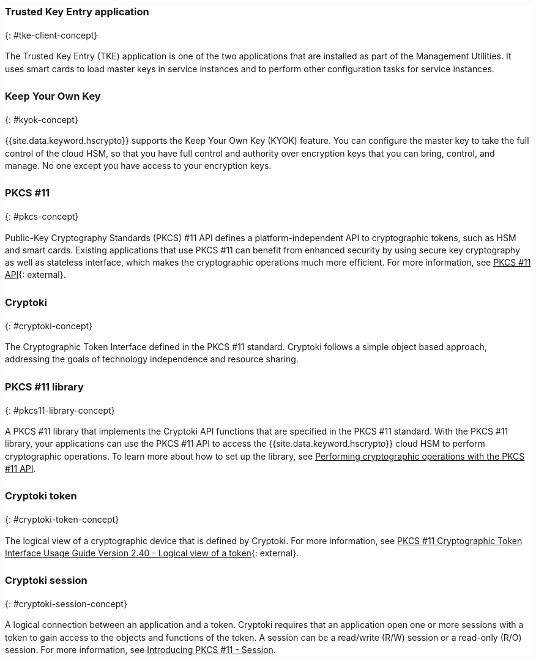 ### Trusted Key Entry application
{: #tke-client-concept}

The Trusted Key Entry (TKE) application is one of the two applications that are installed as part of the Management Utilities. It uses smart cards to load master keys in service instances and to perform other configuration tasks for service instances.

### Keep Your Own Key
{: #kyok-concept}

{{site.data.keyword.hscrypto}} supports the Keep Your Own Key (KYOK) feature. You can configure the master key to take the full control of the cloud HSM, so that you have full control and authority over encryption keys that you can bring, control, and manage. No one except you have access to your encryption keys.

### PKCS #11
{: #pkcs-concept}

Public-Key Cryptography Standards (PKCS) #11 API defines a platform-independent API to cryptographic tokens, such as HSM and smart cards. Existing applications that use PKCS #11 can benefit from enhanced security by using secure key cryptography as well as stateless interface, which makes the cryptographic operations much more efficient. For more information, see [PKCS #11 API](http://docs.oasis-open.org/pkcs11/pkcs11-base/v2.40/os/pkcs11-base-v2.40-os.html){: external}.

### Cryptoki
{: #cryptoki-concept}

The Cryptographic Token Interface defined in the PKCS #11 standard. Cryptoki follows a simple object based approach, addressing the goals of technology independence and resource sharing.

### PKCS #11 library
{: #pkcs11-library-concept}

A PKCS #11 library that implements the Cryptoki API functions that are specified in the PKCS #11 standard. With the PKCS #11 library, your applications can use the PKCS #11 API to access the {{site.data.keyword.hscrypto}} cloud HSM to perform cryptographic operations. To learn more about how to set up the library, see [Performing cryptographic operations with the PKCS #11 API](/docs/hs-crypto?topic=hs-crypto-set-up-pkcs-api).

### Cryptoki token
{: #cryptoki-token-concept}

The logical view of a cryptographic device that is defined by Cryptoki. For more information, see [PKCS #11 Cryptographic Token Interface Usage Guide Version 2.40 - Logical view of a token](http://docs.oasis-open.org/pkcs11/pkcs11-ug/v2.40/cn02/pkcs11-ug-v2.40-cn02.html#_Toc406759983){: external}.

### Cryptoki session
{: #cryptoki-session-concept}

A logical connection between an application and a token. Cryptoki requires that an application open one or more sessions with a token to gain access to the objects and functions of the token. A session can be a read/write (R/W) session or a read-only (R/O) session. For more information, see [Introducing PKCS #11 - Session](/docs/hs-crypto?topic=hs-crypto-pkcs11-intro#pkcs11-session-intro).
